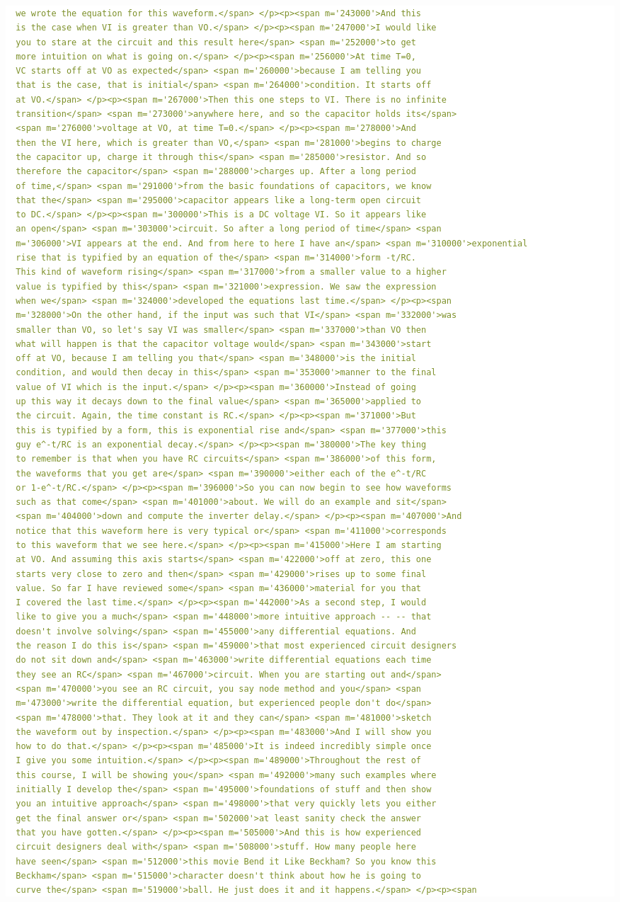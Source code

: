 ```yaml
  we wrote the equation for this waveform.</span> </p><p><span m='243000'>And this
  is the case when VI is greater than VO.</span> </p><p><span m='247000'>I would like
  you to stare at the circuit and this result here</span> <span m='252000'>to get
  more intuition on what is going on.</span> </p><p><span m='256000'>At time T=0,
  VC starts off at VO as expected</span> <span m='260000'>because I am telling you
  that is the case, that is initial</span> <span m='264000'>condition. It starts off
  at VO.</span> </p><p><span m='267000'>Then this one steps to VI. There is no infinite
  transition</span> <span m='273000'>anywhere here, and so the capacitor holds its</span>
  <span m='276000'>voltage at VO, at time T=0.</span> </p><p><span m='278000'>And
  then the VI here, which is greater than VO,</span> <span m='281000'>begins to charge
  the capacitor up, charge it through this</span> <span m='285000'>resistor. And so
  therefore the capacitor</span> <span m='288000'>charges up. After a long period
  of time,</span> <span m='291000'>from the basic foundations of capacitors, we know
  that the</span> <span m='295000'>capacitor appears like a long-term open circuit
  to DC.</span> </p><p><span m='300000'>This is a DC voltage VI. So it appears like
  an open</span> <span m='303000'>circuit. So after a long period of time</span> <span
  m='306000'>VI appears at the end. And from here to here I have an</span> <span m='310000'>exponential
  rise that is typified by an equation of the</span> <span m='314000'>form -t/RC.
  This kind of waveform rising</span> <span m='317000'>from a smaller value to a higher
  value is typified by this</span> <span m='321000'>expression. We saw the expression
  when we</span> <span m='324000'>developed the equations last time.</span> </p><p><span
  m='328000'>On the other hand, if the input was such that VI</span> <span m='332000'>was
  smaller than VO, so let's say VI was smaller</span> <span m='337000'>than VO then
  what will happen is that the capacitor voltage would</span> <span m='343000'>start
  off at VO, because I am telling you that</span> <span m='348000'>is the initial
  condition, and would then decay in this</span> <span m='353000'>manner to the final
  value of VI which is the input.</span> </p><p><span m='360000'>Instead of going
  up this way it decays down to the final value</span> <span m='365000'>applied to
  the circuit. Again, the time constant is RC.</span> </p><p><span m='371000'>But
  this is typified by a form, this is exponential rise and</span> <span m='377000'>this
  guy e^-t/RC is an exponential decay.</span> </p><p><span m='380000'>The key thing
  to remember is that when you have RC circuits</span> <span m='386000'>of this form,
  the waveforms that you get are</span> <span m='390000'>either each of the e^-t/RC
  or 1-e^-t/RC.</span> </p><p><span m='396000'>So you can now begin to see how waveforms
  such as that come</span> <span m='401000'>about. We will do an example and sit</span>
  <span m='404000'>down and compute the inverter delay.</span> </p><p><span m='407000'>And
  notice that this waveform here is very typical or</span> <span m='411000'>corresponds
  to this waveform that we see here.</span> </p><p><span m='415000'>Here I am starting
  at VO. And assuming this axis starts</span> <span m='422000'>off at zero, this one
  starts very close to zero and then</span> <span m='429000'>rises up to some final
  value. So far I have reviewed some</span> <span m='436000'>material for you that
  I covered the last time.</span> </p><p><span m='442000'>As a second step, I would
  like to give you a much</span> <span m='448000'>more intuitive approach -- -- that
  doesn't involve solving</span> <span m='455000'>any differential equations. And
  the reason I do this is</span> <span m='459000'>that most experienced circuit designers
  do not sit down and</span> <span m='463000'>write differential equations each time
  they see an RC</span> <span m='467000'>circuit. When you are starting out and</span>
  <span m='470000'>you see an RC circuit, you say node method and you</span> <span
  m='473000'>write the differential equation, but experienced people don't do</span>
  <span m='478000'>that. They look at it and they can</span> <span m='481000'>sketch
  the waveform out by inspection.</span> </p><p><span m='483000'>And I will show you
  how to do that.</span> </p><p><span m='485000'>It is indeed incredibly simple once
  I give you some intuition.</span> </p><p><span m='489000'>Throughout the rest of
  this course, I will be showing you</span> <span m='492000'>many such examples where
  initially I develop the</span> <span m='495000'>foundations of stuff and then show
  you an intuitive approach</span> <span m='498000'>that very quickly lets you either
  get the final answer or</span> <span m='502000'>at least sanity check the answer
  that you have gotten.</span> </p><p><span m='505000'>And this is how experienced
  circuit designers deal with</span> <span m='508000'>stuff. How many people here
  have seen</span> <span m='512000'>this movie Bend it Like Beckham? So you know this
  Beckham</span> <span m='515000'>character doesn't think about how he is going to
  curve the</span> <span m='519000'>ball. He just does it and it happens.</span> </p><p><span
```